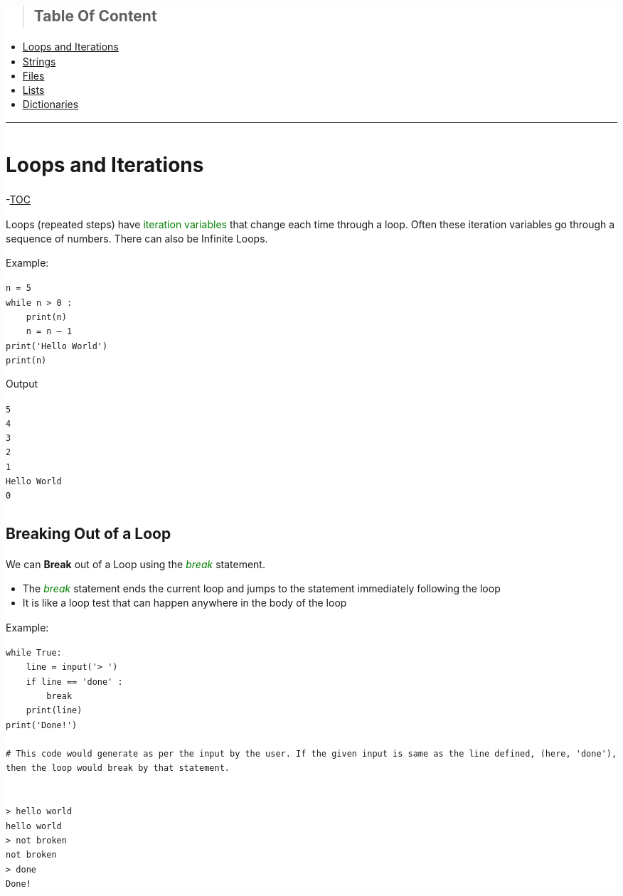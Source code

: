 >## Table Of Content

  - [Loops and Iterations](#loops-and-iterations)
  - [Strings](#strings)
  - [Files](#files)
  - [Lists](#lists)
  - [Dictionaries](#dictionaries)
---

# Loops and Iterations

  -[TOC](#table-of-content)

Loops (repeated steps) have <font color=green>iteration variables</font> that change each time through a loop.  Often these iteration variables go through a sequence of numbers. There can also be Infinite Loops.

Example:
```
n = 5
while n > 0 :
    print(n)
    n = n – 1
print('Hello World')
print(n)
```
Output
```
5
4
3
2
1
Hello World
0
```
## Breaking Out of a Loop

We can **Break** out of a Loop using the <font color=green> *break* </font> statement.

- The <font color=green> *break* </font> statement ends the current loop and jumps to the statement immediately following the loop
- It is like a loop test that can happen anywhere in the body of the loop

Example:
```
while True:
    line = input('> ')
    if line == 'done' :
        break
    print(line)
print('Done!')

# This code would generate as per the input by the user. If the given input is same as the line defined, (here, 'done'), then the loop would break by that statement.


> hello world
hello world
> not broken
not broken
> done
Done!
```
